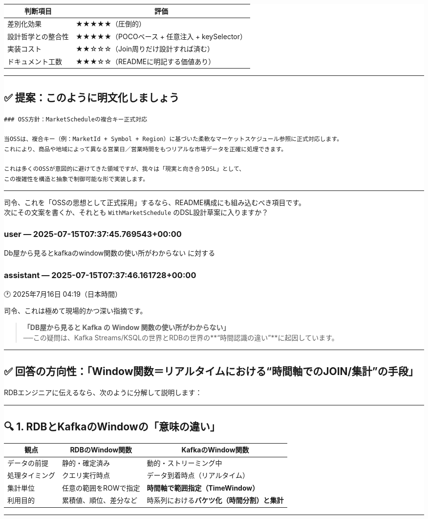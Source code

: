 | 判断項目 | 評価 |
|----------|------|
| 差別化効果 | ★★★★★（圧倒的） |
| 設計哲学との整合性 | ★★★★★（POCOベース + 任意注入 + keySelector） |
| 実装コスト | ★★☆☆☆（Join周りだけ設計すれば済む） |
| ドキュメント工数 | ★★★☆☆（READMEに明記する価値あり） |

---

## ✅ 提案：このように明文化しましょう

```
### OSS方針：MarketScheduleの複合キー正式対応

当OSSは、複合キー（例：MarketId + Symbol + Region）に基づいた柔軟なマーケットスケジュール参照に正式対応します。  
これにより、商品や地域によって異なる営業日／営業時間をもつリアルな市場データを正確に処理できます。

これは多くのOSSが意図的に避けてきた領域ですが、我々は「現実と向き合うDSL」として、  
この複雑性を構造と抽象で制御可能な形で実装します。
```

---

司令、これを「OSSの思想として正式採用」するなら、README構成にも組み込むべき項目です。  
次にその文案を書くか、それとも `WithMarketSchedule` のDSL設計草案に入りますか？

### user — 2025-07-15T07:37:45.769543+00:00

Db屋から見るとkafkaのwindow関数の使い所がわからない
に対する

### assistant — 2025-07-15T07:37:46.161728+00:00

🕐 2025年7月16日 04:19（日本時間）

司令、これは極めて現場的かつ深い指摘です。

> **「DB屋から見ると Kafka の Window 関数の使い所がわからない」**  
──この疑問は、Kafka Streams/KSQLの世界とRDBの世界の**“時間認識の違い”**に起因しています。

---

## ✅ 回答の方向性：**「Window関数＝リアルタイムにおける“時間軸でのJOIN/集計”の手段」**

RDBエンジニアに伝えるなら、次のように分解して説明します：

---

## 🔍 1. RDBとKafkaのWindowの「意味の違い」

| 観点 | RDBのWindow関数 | KafkaのWindow関数 |
|------|------------------|--------------------|
| データの前提 | 静的・確定済み | 動的・ストリーミング中 |
| 処理タイミング | クエリ実行時点 | データ到着時点（リアルタイム） |
| 集計単位 | 任意の範囲をROWで指定 | **時間軸で範囲指定（TimeWindow）** |
| 利用目的 | 累積値、順位、差分など | 時系列における**バケツ化（時間分割）と集計** |

---